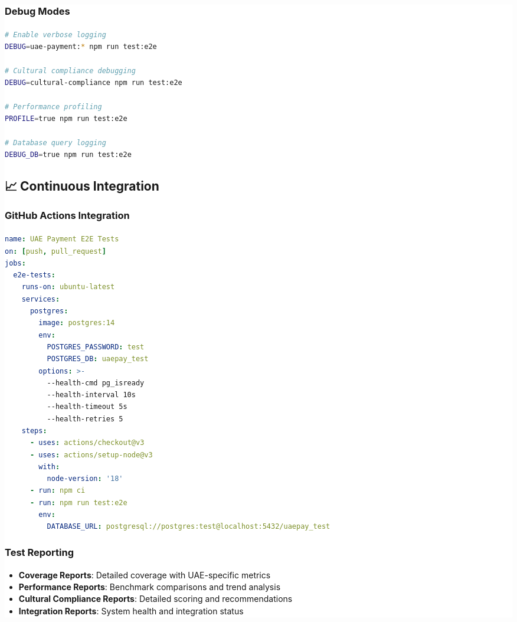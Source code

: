 ### Debug Modes

```bash
# Enable verbose logging
DEBUG=uae-payment:* npm run test:e2e

# Cultural compliance debugging
DEBUG=cultural-compliance npm run test:e2e

# Performance profiling
PROFILE=true npm run test:e2e

# Database query logging
DEBUG_DB=true npm run test:e2e
```

## 📈 Continuous Integration

### GitHub Actions Integration
```yaml
name: UAE Payment E2E Tests
on: [push, pull_request]
jobs:
  e2e-tests:
    runs-on: ubuntu-latest
    services:
      postgres:
        image: postgres:14
        env:
          POSTGRES_PASSWORD: test
          POSTGRES_DB: uaepay_test
        options: >-
          --health-cmd pg_isready
          --health-interval 10s
          --health-timeout 5s
          --health-retries 5
    steps:
      - uses: actions/checkout@v3
      - uses: actions/setup-node@v3
        with:
          node-version: '18'
      - run: npm ci
      - run: npm run test:e2e
        env:
          DATABASE_URL: postgresql://postgres:test@localhost:5432/uaepay_test
```

### Test Reporting
- **Coverage Reports**: Detailed coverage with UAE-specific metrics
- **Performance Reports**: Benchmark comparisons and trend analysis
- **Cultural Compliance Reports**: Detailed scoring and recommendations
- **Integration Reports**: System health and integration status
